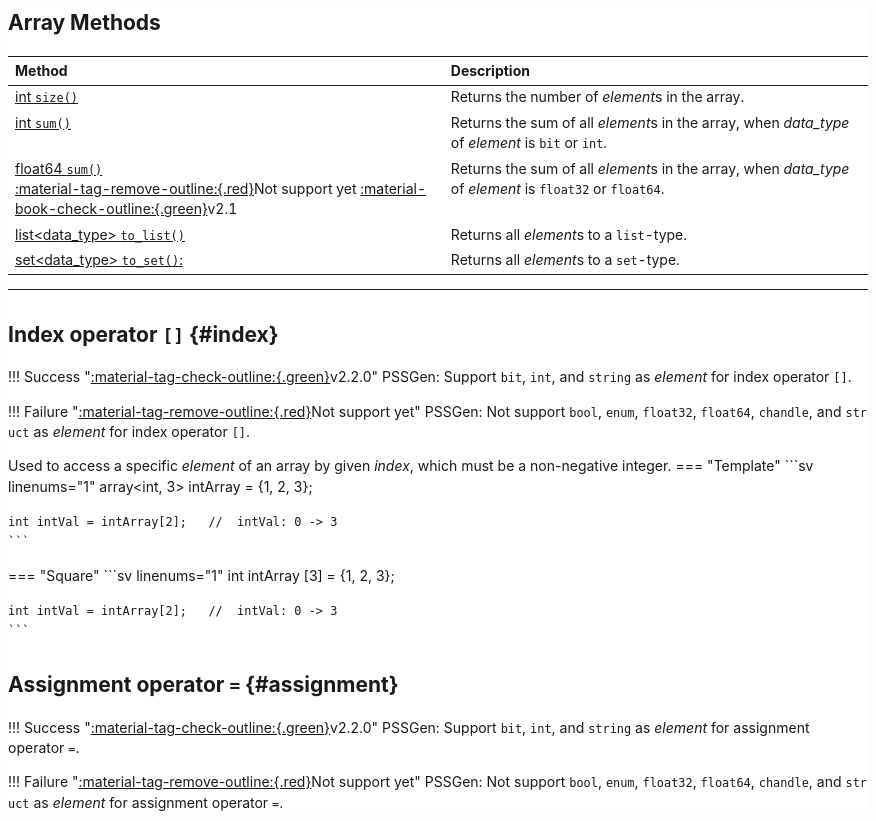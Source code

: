 
## Array Methods
| Method    | Description   |
| :-------- | :------------ |
| [int `size()`](Arrays.md#size "function int `size()`")                                                | Returns the number of *element*s in the array.                                                    |
| [int `sum()`](Arrays.md#sum_int "function int `sum()`")                                               | Returns the sum of all *element*s in the array, when *data_type* of *element* is `bit` or `int`.  |
| [float64 `sum()`](Arrays.md#sum_float "function float64 `sum()`")<br><span class="mdx-badge"><span class="mdx-badge__icon">[:material-tag-remove-outline:{.red}](../index.md#symbol 'PSSGen: Not support yet')</span><span class="mdx-badge__text">Not support yet</span></span> <span class="mdx-badge"><span class="mdx-badge__icon">[:material-book-check-outline:{.green}](../index.md#symbol 'LRM: Minimum version')</span><span class="mdx-badge__text">v2.1</span></span> | Returns the sum of all *element*s in the array, when *data_type* of *element* is `float32` or `float64`.  |
| [list&lt;data_type&gt; `to_list()`](Arrays.md#to_list "function list&lt;data_type&gt; `to_list()`")   | Returns all *element*s to a `list`-type.                                                          |
| [set&lt;data_type&gt; `to_set()`:](Arrays.md#to_set "function set&lt;data_type&gt; `to_set()`")       | Returns all *element*s to a `set`-type.                                                           |

---

## Index operator `[]` {#index}
!!! Success "<span class="mdx-badge"><span class="mdx-badge__icon">[:material-tag-check-outline:{.green}](../index.md#symbol 'PSSGen: Minimum version')</span><span class="mdx-badge__text">v2.2.0</span></span>"
    PSSGen: Support `bit`, `int`, and `string` as *element* for index operator `[]`.

!!! Failure "<span class="mdx-badge"><span class="mdx-badge__icon">[:material-tag-remove-outline:{.red}](../index.md#symbol 'PSSGen: Not support yet')</span><span class="mdx-badge__text">Not support yet</span></span>"
    PSSGen: Not support `bool`, `enum`, `float32`, `float64`, `chandle`, and `struct` as *element* for index operator `[]`.

Used to access a specific *element* of an array by given *index*, which must be a non-negative integer.
=== "Template"
    ```sv linenums="1"
    array<int, 3> intArray = {1, 2, 3};

    int intVal = intArray[2];   //  intVal: 0 -> 3
    ```

=== "Square"
    ```sv linenums="1"
    int intArray [3] = {1, 2, 3};

    int intVal = intArray[2];   //  intVal: 0 -> 3
    ```

## Assignment operator `=` {#assignment}
!!! Success "<span class="mdx-badge"><span class="mdx-badge__icon">[:material-tag-check-outline:{.green}](../index.md#symbol 'PSSGen: Minimum version')</span><span class="mdx-badge__text">v2.2.0</span></span>"
    PSSGen: Support `bit`, `int`, and `string` as *element* for assignment operator `=`.

!!! Failure "<span class="mdx-badge"><span class="mdx-badge__icon">[:material-tag-remove-outline:{.red}](../index.md#symbol 'PSSGen: Not support yet')</span><span class="mdx-badge__text">Not support yet</span></span>"
    PSSGen: Not support `bool`, `enum`, `float32`, `float64`, `chandle`, and `struct` as *element* for assignment operator `=`.
